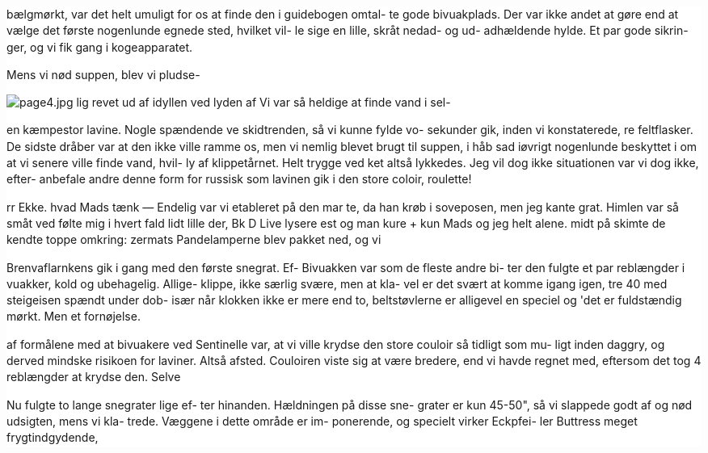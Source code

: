 bælgmørkt, var det helt umuligt for
os at finde den i guidebogen omtal-
te gode bivuakplads. Der var ikke
andet at gøre end at vælge det første
nogenlunde egnede sted, hvilket vil-
le sige en lille, skråt nedad- og ud-
adhældende hylde. Et par gode sikrin-
ger, og vi fik gang i kogeapparatet.

Mens vi nød suppen, blev vi pludse-





![page4.jpg](/1978/DB-1978-4/page4.jpg)
lig revet ud af idyllen ved lyden af Vi var så heldige at finde vand i sel-

en kæmpestor lavine. Nogle spændende ve skidtrenden, så vi kunne fylde vo-
sekunder gik, inden vi konstaterede, re feltflasker. De sidste dråber var
at den ikke ville ramme os, men vi nemlig blevet brugt til suppen, i håb
sad iøvrigt nogenlunde beskyttet i om at vi senere ville finde vand, hvil-
ly af klippetårnet. Helt trygge ved ket altså lykkedes. Jeg vil dog ikke
situationen var vi dog ikke, efter- anbefale andre denne form for russisk
som lavinen gik i den store coloir, roulette!

rr Ekke. hvad Mads tænk — Endelig var vi etableret på den mar
te, da han krøb i soveposen, men jeg kante grat. Himlen var så småt ved
følte mig i hvert fald lidt lille der, Bk D Live lysere est og man kure +
kun Mads og jeg helt alene. midt på skimte de kendte toppe omkring: zermats
Pandelamperne blev pakket ned, og vi

Brenvaflarnkens gik i gang med den første snegrat. Ef-
Bivuakken var som de fleste andre bi- ter den fulgte et par reblængder i
vuakker, kold og ubehagelig. Allige- klippe, ikke særlig svære, men at kla-
vel er det svært at komme igang igen, tre 40 med steigeisen spændt under dob-
især når klokken ikke er mere end to, beltstøvlerne er alligevel en speciel
og 'det er fuldstændig mørkt. Men et fornøjelse.

af formålene med at bivuakere ved
Sentinelle var, at vi ville krydse
den store couloir så tidligt som mu-
ligt inden daggry, og derved mindske
risikoen for laviner. Altså afsted.
Couloiren viste sig at være bredere,
end vi havde regnet med, eftersom det
tog 4 reblængder at krydse den. Selve

Nu fulgte to lange snegrater lige ef-
ter hinanden. Hældningen på disse sne-
grater er kun 45-50", så vi slappede
godt af og nød udsigten, mens vi kla-
trede. Væggene i dette område er im-
ponerende, og specielt virker Eckpfei-
ler Buttress meget frygtindgydende,
